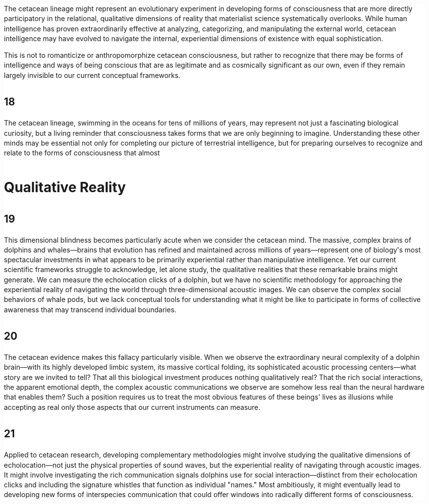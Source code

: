 The cetacean lineage might represent an evolutionary experiment in developing forms of consciousness that are more directly participatory in the relational, qualitative dimensions of reality that materialist science systematically overlooks. While human intelligence has proven extraordinarily effective at analyzing, categorizing, and manipulating the external world, cetacean intelligence may have evolved to navigate the internal, experiential dimensions of existence with equal sophistication.

This is not to romanticize or anthropomorphize cetacean consciousness, but rather to recognize that there may be forms of intelligence and ways of being conscious that are as legitimate and as cosmically significant as our own, even if they remain largely invisible to our current conceptual frameworks.

## 18
The cetacean lineage, swimming in the oceans for tens of millions of years, may represent not just a fascinating biological curiosity, but a living reminder that consciousness takes forms that we are only beginning to imagine. Understanding these other minds may be essential not only for completing our picture of terrestrial intelligence, but for preparing ourselves to recognize and relate to the forms of consciousness that almost 


# Qualitative Reality

## 19
This dimensional blindness becomes particularly acute when we consider the cetacean mind. The massive, complex brains of dolphins and whales—brains that evolution has refined and maintained across millions of years—represent one of biology's most spectacular investments in what appears to be primarily experiential rather than manipulative intelligence. Yet our current scientific frameworks struggle to acknowledge, let alone study, the qualitative realities that these remarkable brains might generate. We can measure the echolocation clicks of a dolphin, but we have no scientific methodology for approaching the experiential reality of navigating the world through three-dimensional acoustic images. We can observe the complex social behaviors of whale pods, but we lack conceptual tools for understanding what it might be like to participate in forms of collective awareness that may transcend individual boundaries.


## 20
The cetacean evidence makes this fallacy particularly visible. When we observe the extraordinary neural complexity of a dolphin brain—with its highly developed limbic system, its massive cortical folding, its sophisticated acoustic processing centers—what story are we invited to tell? That all this biological investment produces nothing qualitatively real? That the rich social interactions, the apparent emotional depth, the complex acoustic communications we observe are somehow less real than the neural hardware that enables them? Such a position requires us to treat the most obvious features of these beings' lives as illusions while accepting as real only those aspects that our current instruments can measure.


## 21
Applied to cetacean research, developing complementary methodologies might involve studying the qualitative dimensions of echolocation—not just the physical properties of sound waves, but the experiential reality of navigating through acoustic images. It might involve investigating the rich communication signals dolphins use for social interaction—distinct from their echolocation clicks and including the signature whistles that function as individual "names." Most ambitiously, it might eventually lead to developing new forms of interspecies communication that could offer windows into radically different forms of consciousness.
